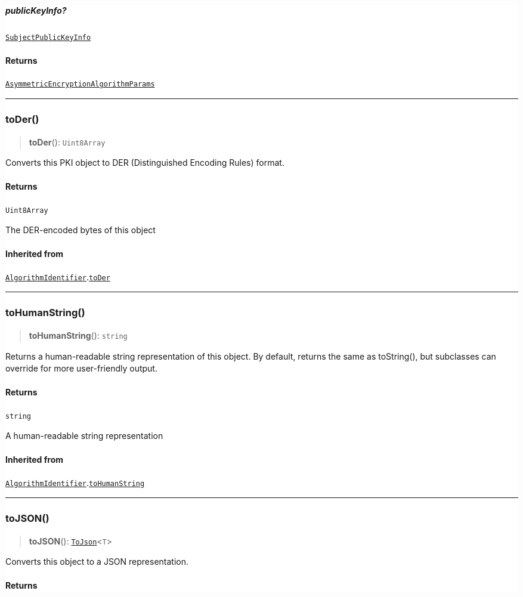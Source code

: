 ##### publicKeyInfo?

[`SubjectPublicKeyInfo`](../../../keys/SubjectPublicKeyInfo/classes/SubjectPublicKeyInfo.md)

#### Returns

[`AsymmetricEncryptionAlgorithmParams`](../../../core/crypto/types/type-aliases/AsymmetricEncryptionAlgorithmParams.md)

---

### toDer()

> **toDer**(): `Uint8Array`

Converts this PKI object to DER (Distinguished Encoding Rules) format.

#### Returns

`Uint8Array`

The DER-encoded bytes of this object

#### Inherited from

[`AlgorithmIdentifier`](AlgorithmIdentifier.md).[`toDer`](AlgorithmIdentifier.md#toder)

---

### toHumanString()

> **toHumanString**(): `string`

Returns a human-readable string representation of this object.
By default, returns the same as toString(), but subclasses can override
for more user-friendly output.

#### Returns

`string`

A human-readable string representation

#### Inherited from

[`AlgorithmIdentifier`](AlgorithmIdentifier.md).[`toHumanString`](AlgorithmIdentifier.md#tohumanstring)

---

### toJSON()

> **toJSON**(): [`ToJson`](../../../core/PkiBase/type-aliases/ToJson.md)\<`T`\>

Converts this object to a JSON representation.

#### Returns

